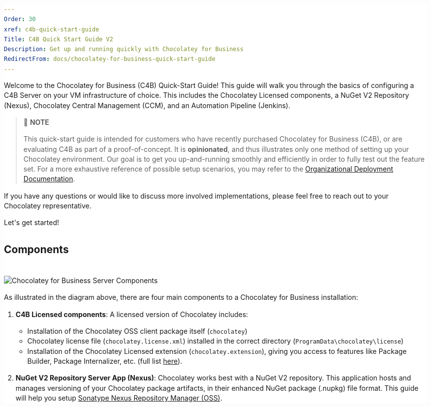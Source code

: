 ```yaml
---
Order: 30
xref: c4b-quick-start-guide
Title: C4B Quick Start Guide V2
Description: Get up and running quickly with Chocolatey for Business
RedirectFrom: docs/chocolatey-for-business-quick-start-guide
---
```


Welcome to the Chocolatey for Business (C4B) Quick-Start Guide! This guide will walk you through the basics of configuring a C4B Server on your VM infrastructure of choice. This includes the Chocolatey Licensed components, a NuGet V2 Repository (Nexus), Chocolatey Central Management (CCM), and an Automation Pipeline (Jenkins).

> :memo: **NOTE**
>
> This quick-start guide is intended for customers who have recently purchased Chocolatey for Business (C4B), or are evaluating C4B as part of a proof-of-concept.
> It is **opinionated**, and thus illustrates only one method of setting up your Chocolatey environment. 
> Our goal is to get you up-and-running smoothly and efficiently in order to fully test out the feature set.
> For a more exhaustive reference of possible setup scenarios, you may refer to the [Organizational Deployment Documentation](xref:organizational-deployment-guide).

If you have any questions or would like to discuss more involved implementations, please feel free to reach out to your Chocolatey representative.

Let's get started!

## Components

<br>
<img src="/assets/images/c4b-server.png" alt="Chocolatey for Business Server Components" width="600"/>
<p></p>

As illustrated in the diagram above, there are four main components to a Chocolatey for Business installation:

1. **C4B Licensed components**: A licensed version of Chocolatey includes:
    * Installation of the Chocolatey OSS client package itself (`chocolatey`)
    * Chocolatey license file (`chocolatey.license.xml`) installed in the correct directory (`ProgramData\chocolatey\license`)
    * Installation of the Chocolatey Licensed extension (`chocolatey.extension`), giving you access to features like Package Builder, Package Internalizer, etc. (full list [here](https://docs.chocolatey.org/en-us/features/)).
    <p></p>

1. **NuGet V2 Repository Server App (Nexus)**: Chocolatey works best with a NuGet V2 repository. This application hosts and manages versioning of your Chocolatey package artifacts, in their enhanced NuGet package (.nupkg) file format. This guide will help you setup [Sonatype Nexus Repository Manager (OSS)](https://www.sonatype.com/nexus-repository-oss).
